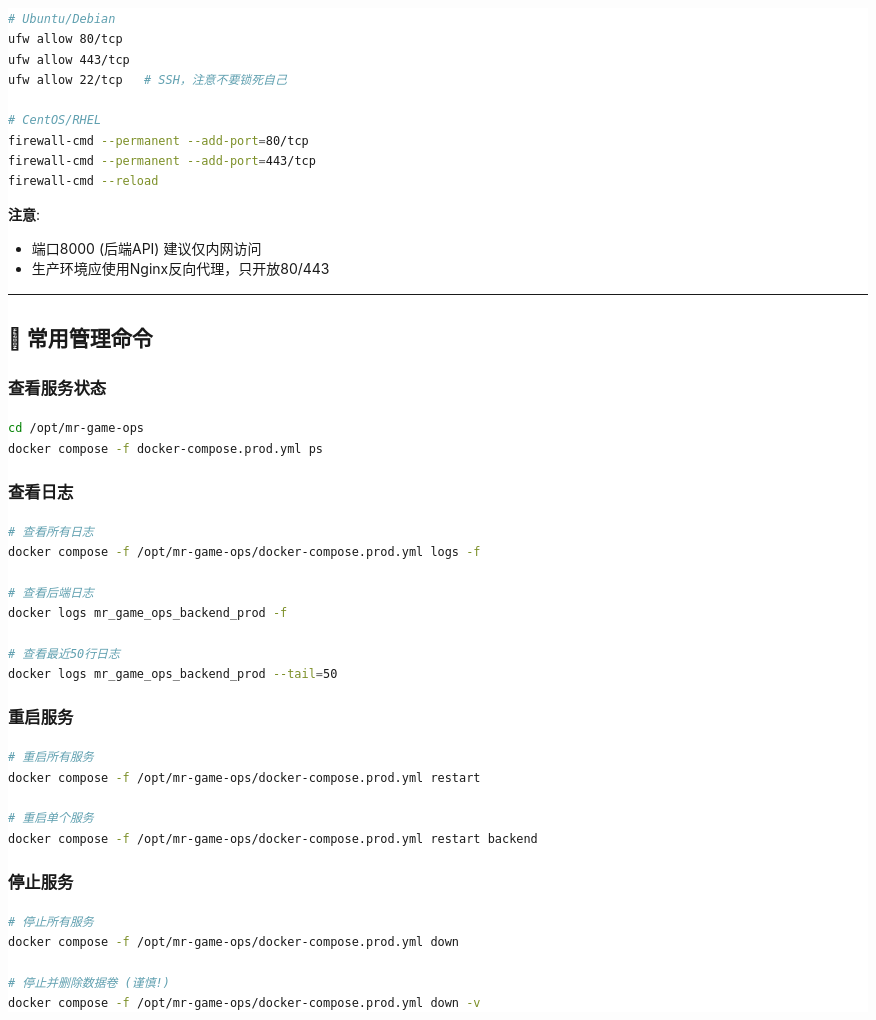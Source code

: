 ```bash
# Ubuntu/Debian
ufw allow 80/tcp
ufw allow 443/tcp
ufw allow 22/tcp   # SSH，注意不要锁死自己

# CentOS/RHEL
firewall-cmd --permanent --add-port=80/tcp
firewall-cmd --permanent --add-port=443/tcp
firewall-cmd --reload
```

**注意**:
- 端口8000 (后端API) 建议仅内网访问
- 生产环境应使用Nginx反向代理，只开放80/443

---

## 🔧 常用管理命令

### 查看服务状态

```bash
cd /opt/mr-game-ops
docker compose -f docker-compose.prod.yml ps
```

### 查看日志

```bash
# 查看所有日志
docker compose -f /opt/mr-game-ops/docker-compose.prod.yml logs -f

# 查看后端日志
docker logs mr_game_ops_backend_prod -f

# 查看最近50行日志
docker logs mr_game_ops_backend_prod --tail=50
```

### 重启服务

```bash
# 重启所有服务
docker compose -f /opt/mr-game-ops/docker-compose.prod.yml restart

# 重启单个服务
docker compose -f /opt/mr-game-ops/docker-compose.prod.yml restart backend
```

### 停止服务

```bash
# 停止所有服务
docker compose -f /opt/mr-game-ops/docker-compose.prod.yml down

# 停止并删除数据卷 (谨慎!)
docker compose -f /opt/mr-game-ops/docker-compose.prod.yml down -v
```

